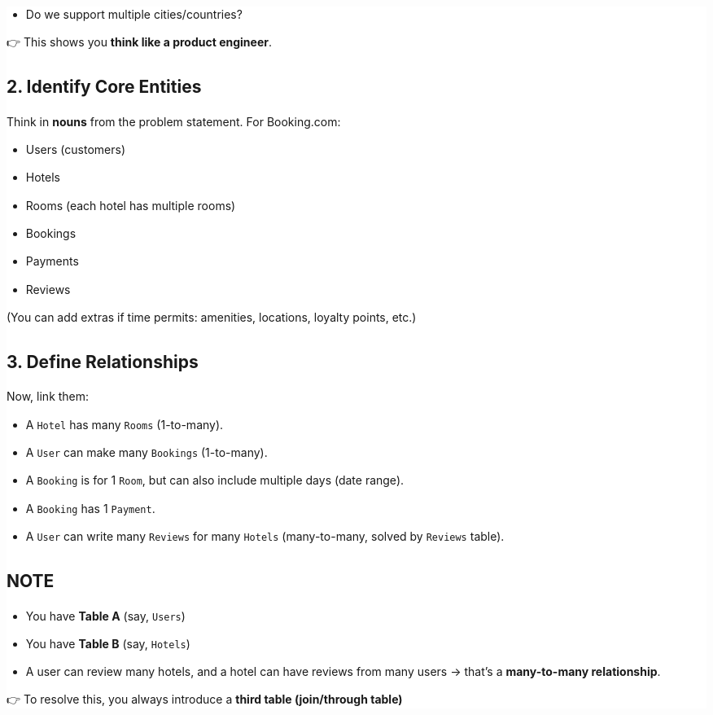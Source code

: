 - Do we support multiple cities/countries?
    

👉 This shows you **think like a product engineer**.


## **2. Identify Core Entities**

Think in **nouns** from the problem statement. For Booking.com:

- Users (customers)
    
- Hotels
    
- Rooms (each hotel has multiple rooms)
    
- Bookings
    
- Payments
    
- Reviews
    

(You can add extras if time permits: amenities, locations, loyalty points, etc.)

## **3. Define Relationships**

Now, link them:

- A `Hotel` has many `Rooms` (1-to-many).
    
- A `User` can make many `Bookings` (1-to-many).
    
- A `Booking` is for 1 `Room`, but can also include multiple days (date range).
    
- A `Booking` has 1 `Payment`.
    
- A `User` can write many `Reviews` for many `Hotels` (many-to-many, solved by `Reviews` table).


## NOTE
- You have **Table A** (say, `Users`)
    
- You have **Table B** (say, `Hotels`)
    
- A user can review many hotels, and a hotel can have reviews from many users → that’s a **many-to-many relationship**.
    

👉 To resolve this, you always introduce a **third table (join/through table)**

